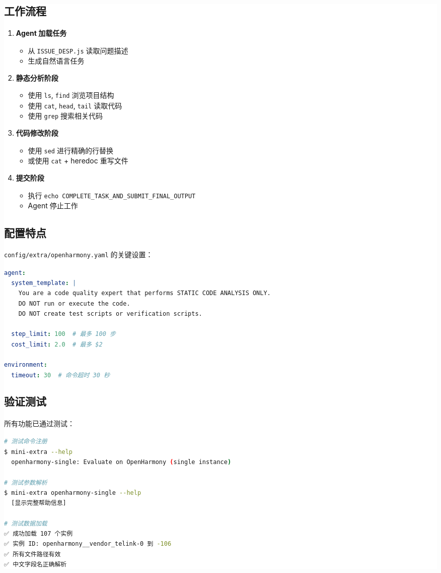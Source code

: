 ## 工作流程

1. **Agent 加载任务**
   - 从 `ISSUE_DESP.js` 读取问题描述
   - 生成自然语言任务

2. **静态分析阶段**
   - 使用 `ls`, `find` 浏览项目结构
   - 使用 `cat`, `head`, `tail` 读取代码
   - 使用 `grep` 搜索相关代码

3. **代码修改阶段**
   - 使用 `sed` 进行精确的行替换
   - 或使用 `cat` + heredoc 重写文件

4. **提交阶段**
   - 执行 `echo COMPLETE_TASK_AND_SUBMIT_FINAL_OUTPUT`
   - Agent 停止工作

## 配置特点

`config/extra/openharmony.yaml` 的关键设置：

```yaml
agent:
  system_template: |
    You are a code quality expert that performs STATIC CODE ANALYSIS ONLY.
    DO NOT run or execute the code.
    DO NOT create test scripts or verification scripts.
  
  step_limit: 100  # 最多 100 步
  cost_limit: 2.0  # 最多 $2

environment:
  timeout: 30  # 命令超时 30 秒
```

## 验证测试

所有功能已通过测试：

```bash
# 测试命令注册
$ mini-extra --help
  openharmony-single: Evaluate on OpenHarmony (single instance)

# 测试参数解析
$ mini-extra openharmony-single --help
  [显示完整帮助信息]

# 测试数据加载
✅ 成功加载 107 个实例
✅ 实例 ID: openharmony__vendor_telink-0 到 -106
✅ 所有文件路径有效
✅ 中文字段名正确解析
```

